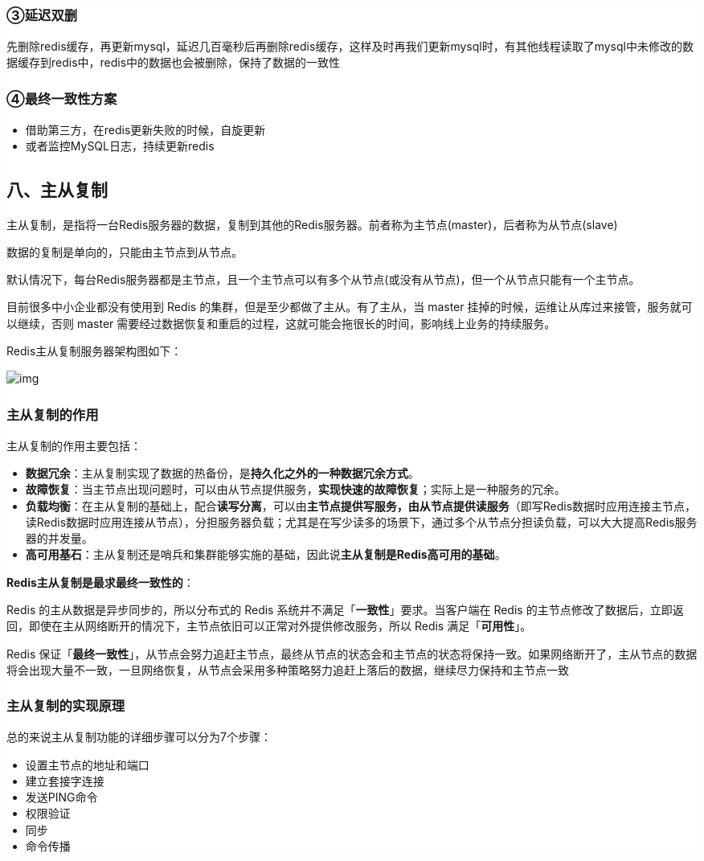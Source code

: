 ### ③延迟双删

先删除redis缓存，再更新mysql，延迟几百毫秒后再删除redis缓存，这样及时再我们更新mysql时，有其他线程读取了mysql中未修改的数据缓存到redis中，redis中的数据也会被删除，保持了数据的一致性

### ④最终一致性方案

- 借助第三方，在redis更新失败的时候，自旋更新
- 或者监控MySQL日志，持续更新redis





## 八、主从复制

主从复制，是指将一台Redis服务器的数据，复制到其他的Redis服务器。前者称为主节点(master)，后者称为从节点(slave)

数据的复制是单向的，只能由主节点到从节点。

默认情况下，每台Redis服务器都是主节点，且一个主节点可以有多个从节点(或没有从节点)，但一个从节点只能有一个主节点。

目前很多中小企业都没有使用到 Redis 的集群，但是至少都做了主从。有了主从，当 master 挂掉的时候，运维让从库过来接管，服务就可以继续，否则 master 需要经过数据恢复和重启的过程，这就可能会拖很长的时间，影响线上业务的持续服务。

Redis主从复制服务器架构图如下：

![img](https://pic4.zhimg.com/80/v2-734db98a54d6141470ebd3d367f90793_720w.webp)

### 主从复制的作用

主从复制的作用主要包括：

- **数据冗余**：主从复制实现了数据的热备份，是**持久化之外的一种数据冗余方式**。
- **故障恢复**：当主节点出现问题时，可以由从节点提供服务，**实现快速的故障恢复**；实际上是一种服务的冗余。
- **负载均衡**：在主从复制的基础上，配合**读写分离**，可以由**主节点提供写服务，由从节点提供读服务**（即写Redis数据时应用连接主节点，读Redis数据时应用连接从节点），分担服务器负载；尤其是在写少读多的场景下，通过多个从节点分担读负载，可以大大提高Redis服务器的并发量。
- **高可用基石**：主从复制还是哨兵和集群能够实施的基础，因此说**主从复制是Redis高可用的基础**。



**Redis主从复制是最求最终一致性的**：

Redis 的主从数据是异步同步的，所以分布式的 Redis 系统并不满足「**一致性**」要求。当客户端在 Redis 的主节点修改了数据后，立即返回，即使在主从网络断开的情况下，主节点依旧可以正常对外提供修改服务，所以 Redis 满足「**可用性**」。

Redis 保证「**最终一致性**」，从节点会努力追赶主节点，最终从节点的状态会和主节点的状态将保持一致。如果网络断开了，主从节点的数据将会出现大量不一致，一旦网络恢复，从节点会采用多种策略努力追赶上落后的数据，继续尽力保持和主节点一致



### 主从复制的实现原理

总的来说主从复制功能的详细步骤可以分为7个步骤：

- 设置主节点的地址和端口
- 建立套接字连接
- 发送PING命令
- 权限验证
- 同步
- 命令传播
